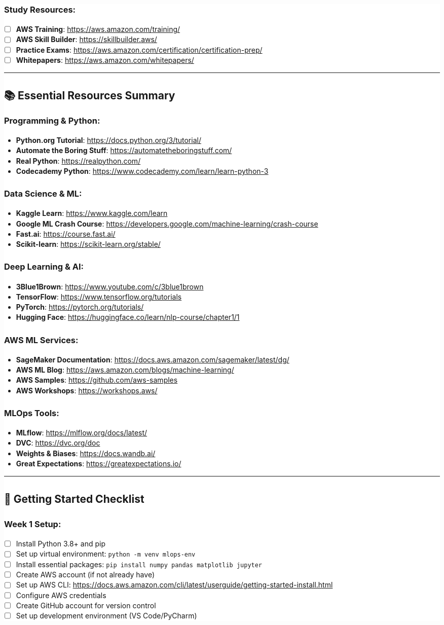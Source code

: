 ### **Study Resources:**
- [ ] **AWS Training**: https://aws.amazon.com/training/
- [ ] **AWS Skill Builder**: https://skillbuilder.aws/
- [ ] **Practice Exams**: https://aws.amazon.com/certification/certification-prep/
- [ ] **Whitepapers**: https://aws.amazon.com/whitepapers/

---

## 📚 **Essential Resources Summary**

### **Programming & Python:**
- **Python.org Tutorial**: https://docs.python.org/3/tutorial/
- **Automate the Boring Stuff**: https://automatetheboringstuff.com/
- **Real Python**: https://realpython.com/
- **Codecademy Python**: https://www.codecademy.com/learn/learn-python-3

### **Data Science & ML:**
- **Kaggle Learn**: https://www.kaggle.com/learn
- **Google ML Crash Course**: https://developers.google.com/machine-learning/crash-course
- **Fast.ai**: https://course.fast.ai/
- **Scikit-learn**: https://scikit-learn.org/stable/

### **Deep Learning & AI:**
- **3Blue1Brown**: https://www.youtube.com/c/3blue1brown
- **TensorFlow**: https://www.tensorflow.org/tutorials
- **PyTorch**: https://pytorch.org/tutorials/
- **Hugging Face**: https://huggingface.co/learn/nlp-course/chapter1/1

### **AWS ML Services:**
- **SageMaker Documentation**: https://docs.aws.amazon.com/sagemaker/latest/dg/
- **AWS ML Blog**: https://aws.amazon.com/blogs/machine-learning/
- **AWS Samples**: https://github.com/aws-samples
- **AWS Workshops**: https://workshops.aws/

### **MLOps Tools:**
- **MLflow**: https://mlflow.org/docs/latest/
- **DVC**: https://dvc.org/doc
- **Weights & Biases**: https://docs.wandb.ai/
- **Great Expectations**: https://greatexpectations.io/

---

## 🚀 **Getting Started Checklist**

### **Week 1 Setup:**
- [ ] Install Python 3.8+ and pip
- [ ] Set up virtual environment: `python -m venv mlops-env`
- [ ] Install essential packages: `pip install numpy pandas matplotlib jupyter`
- [ ] Create AWS account (if not already have)
- [ ] Set up AWS CLI: https://docs.aws.amazon.com/cli/latest/userguide/getting-started-install.html
- [ ] Configure AWS credentials
- [ ] Create GitHub account for version control
- [ ] Set up development environment (VS Code/PyCharm)
